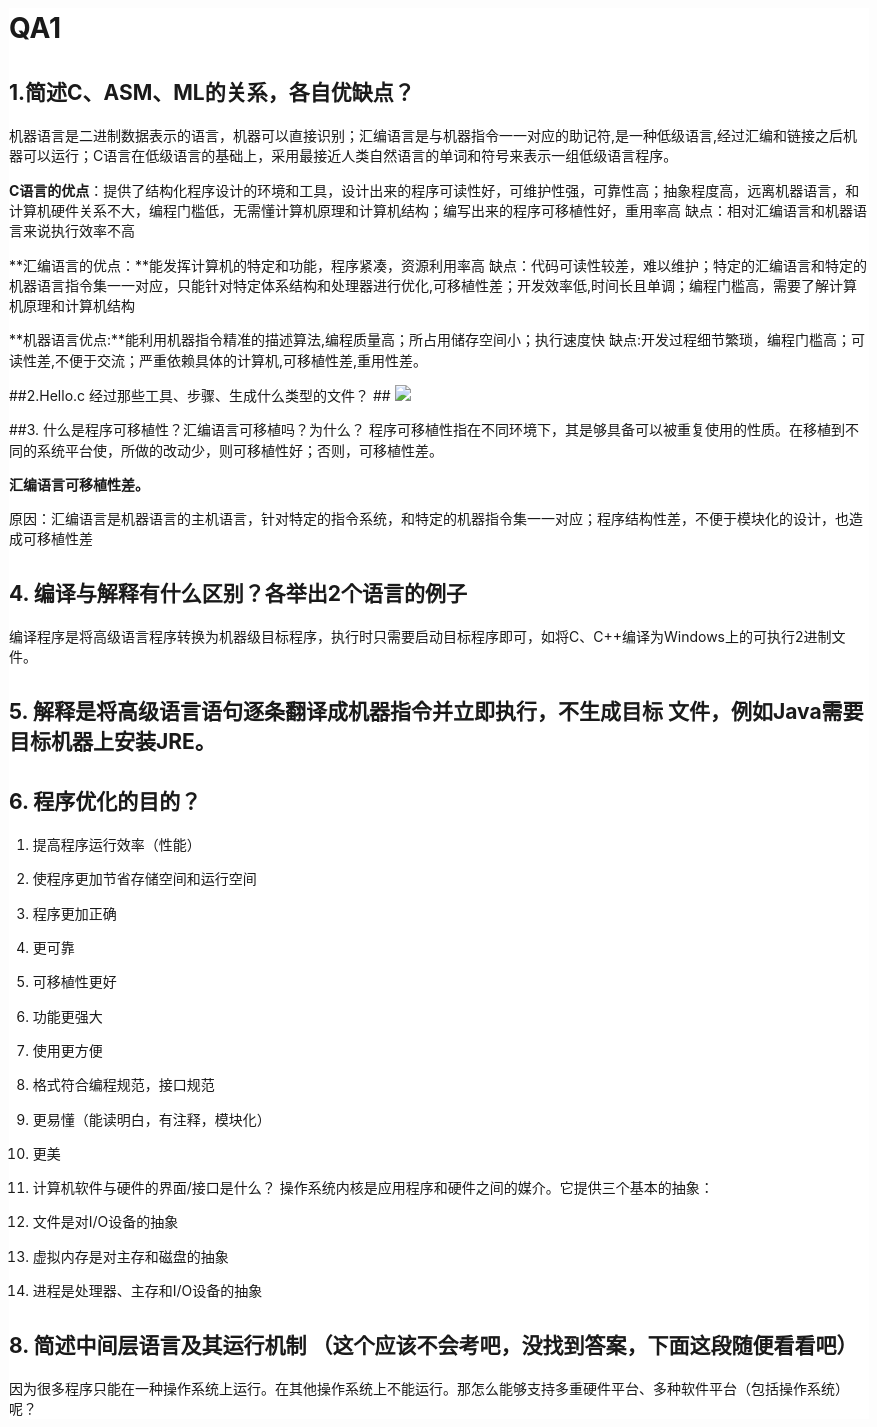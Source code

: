 # QA1
## 1.简述C、ASM、ML的关系，各自优缺点？ ##
机器语言是二进制数据表示的语言，机器可以直接识别；汇编语言是与机器指令一一对应的助记符,是一种低级语言,经过汇编和链接之后机器可以运行；C语言在低级语言的基础上，采用最接近人类自然语言的单词和符号来表示一组低级语言程序。

**C语言的优点**：提供了结构化程序设计的环境和工具，设计出来的程序可读性好，可维护性强，可靠性高；抽象程度高，远离机器语言，和计算机硬件关系不大，编程门槛低，无需懂计算机原理和计算机结构；编写出来的程序可移植性好，重用率高
缺点：相对汇编语言和机器语言来说执行效率不高

**汇编语言的优点：**能发挥计算机的特定和功能，程序紧凑，资源利用率高
缺点：代码可读性较差，难以维护；特定的汇编语言和特定的机器语言指令集一一对应，只能针对特定体系结构和处理器进行优化,可移植性差；开发效率低,时间长且单调；编程门槛高，需要了解计算机原理和计算机结构

**机器语言优点:**能利用机器指令精准的描述算法,编程质量高；所占用储存空间小；执行速度快
缺点:开发过程细节繁琐，编程门槛高；可读性差,不便于交流；严重依赖具体的计算机,可移植性差,重用性差。


##2.Hello.c 经过那些工具、步骤、生成什么类型的文件？ ##
 ![](https://imgsa.baidu.com/forum/w%3D580/sign=e04ea1d4db3f8794d3ff4826e21b0ead/9ee6fe87e950352ab45767645c43fbf2b2118bba.jpg)

##3. 什么是程序可移植性？汇编语言可移植吗？为什么？ 
程序可移植性指在不同环境下，其是够具备可以被重复使用的性质。在移植到不同的系统平台使，所做的改动少，则可移植性好；否则，可移植性差。


**汇编语言可移植性差。**

原因：汇编语言是机器语言的主机语言，针对特定的指令系统，和特定的机器指令集一一对应；程序结构性差，不便于模块化的设计，也造成可移植性差

## 4.	编译与解释有什么区别？各举出2个语言的例子 
编译程序是将高级语言程序转换为机器级目标程序，执行时只需要启动目标程序即可，如将C、C++编译为Windows上的可执行2进制文件。
## 5.	解释是将高级语言语句逐条翻译成机器指令并立即执行，不生成目标 文件，例如Java需要目标机器上安装JRE。
## 6.	程序优化的目的？ ##
1.	提高程序运行效率（性能）
2.	使程序更加节省存储空间和运行空间
3.	程序更加正确
4.	更可靠
5.	可移植性更好
6.	功能更强大
7.	使用更方便
8.	格式符合编程规范，接口规范
9.	更易懂（能读明白，有注释，模块化）
10.	更美

7.	计算机软件与硬件的界面/接口是什么？
操作系统内核是应用程序和硬件之间的媒介。它提供三个基本的抽象：
1. 文件是对I/O设备的抽象
2. 虚拟内存是对主存和磁盘的抽象
3. 进程是处理器、主存和I/O设备的抽象

## 8.	简述中间层语言及其运行机制 （这个应该不会考吧，没找到答案，下面这段随便看看吧）
因为很多程序只能在一种操作系统上运行。在其他操作系统上不能运行。那怎么能够支持多重硬件平台、多种软件平台（包括操作系统）呢？
